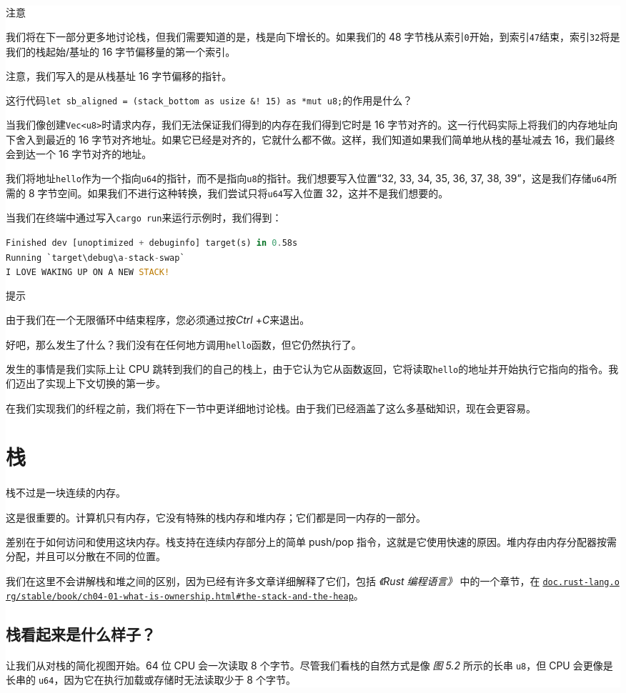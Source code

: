 注意

我们将在下一部分更多地讨论栈，但我们需要知道的是，栈是向下增长的。如果我们的 48 字节栈从索引`0`开始，到索引`47`结束，索引`32`将是我们的栈起始/基址的 16 字节偏移量的第一个索引。

注意，我们写入的是从栈基址 16 字节偏移的指针。

这行代码`let sb_aligned = (stack_bottom as usize &! 15) as *mut u8;`的作用是什么？

当我们像创建`Vec<u8>`时请求内存，我们无法保证我们得到的内存在我们得到它时是 16 字节对齐的。这一行代码实际上将我们的内存地址向下舍入到最近的 16 字节对齐地址。如果它已经是对齐的，它就什么都不做。这样，我们知道如果我们简单地从栈的基址减去 16，我们最终会到达一个 16 字节对齐的地址。

我们将地址`hello`作为一个指向`u64`的指针，而不是指向`u8`的指针。我们想要写入位置“32, 33, 34, 35, 36, 37, 38, 39”，这是我们存储`u64`所需的 8 字节空间。如果我们不进行这种转换，我们尝试只将`u64`写入位置 32，这并不是我们想要的。

当我们在终端中通过写入`cargo run`来运行示例时，我们得到：

```rs
Finished dev [unoptimized + debuginfo] target(s) in 0.58s
Running `target\debug\a-stack-swap`
I LOVE WAKING UP ON A NEW STACK!
```

提示

由于我们在一个无限循环中结束程序，您必须通过按*Ctrl* +*C*来退出。

好吧，那么发生了什么？我们没有在任何地方调用`hello`函数，但它仍然执行了。

发生的事情是我们实际上让 CPU 跳转到我们的自己的栈上，由于它认为它从函数返回，它将读取`hello`的地址并开始执行它指向的指令。我们迈出了实现上下文切换的第一步。

在我们实现我们的纤程之前，我们将在下一节中更详细地讨论栈。由于我们已经涵盖了这么多基础知识，现在会更容易。

# 栈

栈不过是一块连续的内存。

这是很重要的。计算机只有内存，它没有特殊的栈内存和堆内存；它们都是同一内存的一部分。

差别在于如何访问和使用这块内存。栈支持在连续内存部分上的简单 push/pop 指令，这就是它使用快速的原因。堆内存由内存分配器按需分配，并且可以分散在不同的位置。

我们在这里不会讲解栈和堆之间的区别，因为已经有许多文章详细解释了它们，包括 *《Rust 编程语言》* 中的一个章节，在 [`doc.rust-lang.org/stable/book/ch04-01-what-is-ownership.html#the-stack-and-the-heap`](https://doc.rust-lang.org/stable/book/ch04-01-what-is-ownership.html#the-stack-and-the-heap)。

## 栈看起来是什么样子？

让我们从对栈的简化视图开始。64 位 CPU 会一次读取 8 个字节。尽管我们看栈的自然方式是像 *图 5.2* 所示的长串 `u8`，但 CPU 会更像是长串的 `u64`，因为它在执行加载或存储时无法读取少于 8 个字节。
